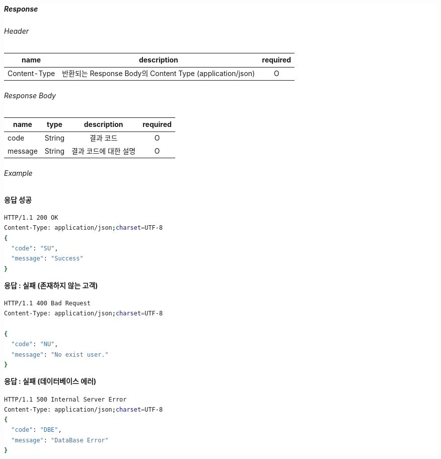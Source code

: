 ##### Response

###### Header

| name | description | required |
|---|:---:|:---:|
| Content-Type | 반환되는 Response Body의 Content Type (application/json) | O |

###### Response Body

| name | type | description | required |
|---|:---:|:---:|:---:|
| code | String | 결과 코드 | O |
| message | String | 결과 코드에 대한 설명 | O |

###### Example

**응답 성공**
```bash
HTTP/1.1 200 OK
Content-Type: application/json;charset=UTF-8
{
  "code": "SU",
  "message": "Success"
}
```

**응답 : 실패 (존재하지 않는 고객)**
```bash
HTTP/1.1 400 Bad Request
Content-Type: application/json;charset=UTF-8

{
  "code": "NU",
  "message": "No exist user."
}
```

**응답 : 실패 (데이터베이스 에러)**
```bash
HTTP/1.1 500 Internal Server Error
Content-Type: application/json;charset=UTF-8
{
  "code": "DBE",
  "message": "DataBase Error"
}
```